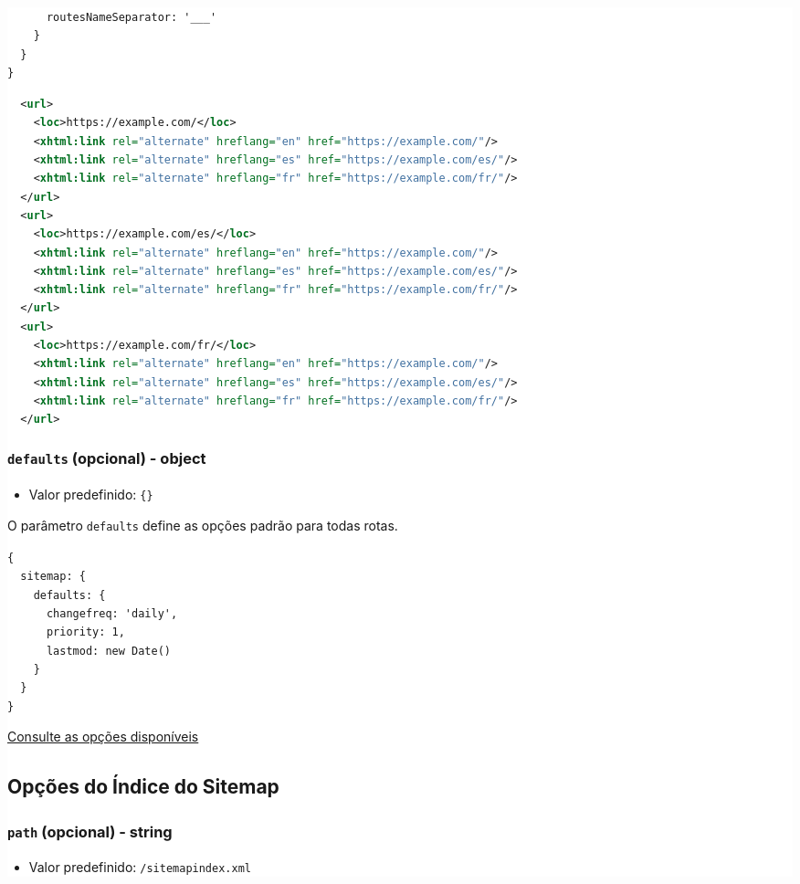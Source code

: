 ```js[nuxt.config.js]
      routesNameSeparator: '___'
    }
  }
}
```

```xml
  <url>
    <loc>https://example.com/</loc>
    <xhtml:link rel="alternate" hreflang="en" href="https://example.com/"/>
    <xhtml:link rel="alternate" hreflang="es" href="https://example.com/es/"/>
    <xhtml:link rel="alternate" hreflang="fr" href="https://example.com/fr/"/>
  </url>
  <url>
    <loc>https://example.com/es/</loc>
    <xhtml:link rel="alternate" hreflang="en" href="https://example.com/"/>
    <xhtml:link rel="alternate" hreflang="es" href="https://example.com/es/"/>
    <xhtml:link rel="alternate" hreflang="fr" href="https://example.com/fr/"/>
  </url>
  <url>
    <loc>https://example.com/fr/</loc>
    <xhtml:link rel="alternate" hreflang="en" href="https://example.com/"/>
    <xhtml:link rel="alternate" hreflang="es" href="https://example.com/es/"/>
    <xhtml:link rel="alternate" hreflang="fr" href="https://example.com/fr/"/>
  </url>
```

### `defaults` (opcional) - object

- Valor predefinido: `{}`

O parâmetro `defaults` define as opções padrão para todas rotas.

```js[nuxt.config.js]
{
  sitemap: {
    defaults: {
      changefreq: 'daily',
      priority: 1,
      lastmod: new Date()
    }
  }
}
```

[Consulte as opções disponíveis](https://github.com/ekalinin/sitemap.js/blob/4.1.1/README.md#sitemap-item-options)

## Opções do Índice do Sitemap

### `path` (opcional) - string

- Valor predefinido: `/sitemapindex.xml`
